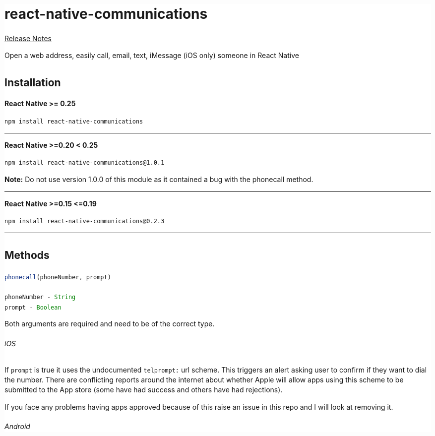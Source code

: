 # react-native-communications

[Release Notes](https://github.com/anarchicknight/react-native-communications/releases)

Open a web address, easily call, email, text, iMessage (iOS only) someone in React Native

## Installation

**React Native >= 0.25**

```bash
npm install react-native-communications
```

---

**React Native >=0.20 < 0.25**

```bash
npm install react-native-communications@1.0.1
```

**Note:** Do not use version 1.0.0 of this module as it contained a bug with the phonecall method.

---

**React Native >=0.15 <=0.19**

```bash
npm install react-native-communications@0.2.3
```

---

## Methods

```js
phonecall(phoneNumber, prompt)

phoneNumber - String
prompt - Boolean
```

Both arguments are required and need to be of the correct type.

###### iOS

If `prompt` is true it uses the undocumented `telprompt:` url scheme. This triggers an alert asking user to confirm if they want to dial the number. There are conflicting reports around the internet about whether Apple will allow apps using this scheme to be submitted to the App store (some have had success and others have had rejections).

If you face any problems having apps approved because of this raise an issue in this repo and I will look at removing it.

###### Android
